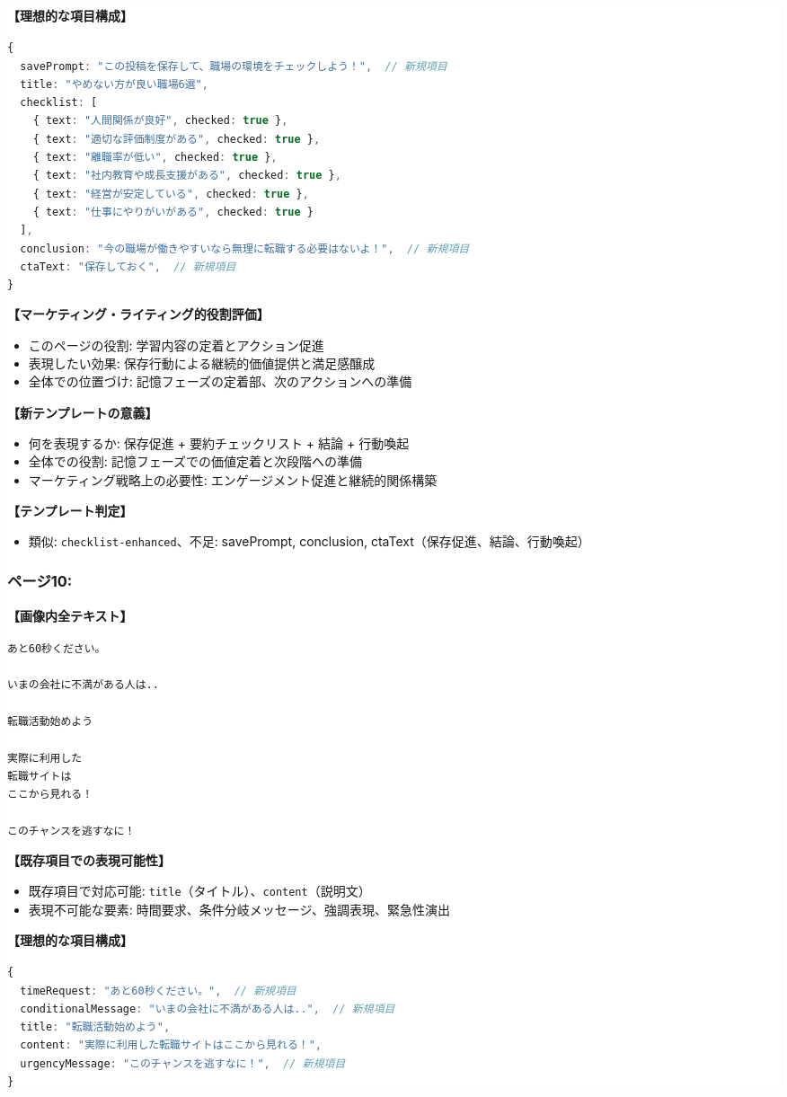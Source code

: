 **【理想的な項目構成】**
```typescript
{
  savePrompt: "この投稿を保存して、職場の環境をチェックしよう！",  // 新規項目
  title: "やめない方が良い職場6選",
  checklist: [
    { text: "人間関係が良好", checked: true },
    { text: "適切な評価制度がある", checked: true },
    { text: "離職率が低い", checked: true },
    { text: "社内教育や成長支援がある", checked: true },
    { text: "経営が安定している", checked: true },
    { text: "仕事にやりがいがある", checked: true }
  ],
  conclusion: "今の職場が働きやすいなら無理に転職する必要はないよ！",  // 新規項目
  ctaText: "保存しておく",  // 新規項目
}
```

**【マーケティング・ライティング的役割評価】**
- このページの役割: 学習内容の定着とアクション促進
- 表現したい効果: 保存行動による継続的価値提供と満足感醸成
- 全体での位置づけ: 記憶フェーズの定着部、次のアクションへの準備

**【新テンプレートの意義】**
- 何を表現するか: 保存促進 + 要約チェックリスト + 結論 + 行動喚起
- 全体での役割: 記憶フェーズでの価値定着と次段階への準備
- マーケティング戦略上の必要性: エンゲージメント促進と継続的関係構築

**【テンプレート判定】**
- 類似: `checklist-enhanced`、不足: savePrompt, conclusion, ctaText（保存促進、結論、行動喚起）

### ページ10:
**【画像内全テキスト】**
```
あと60秒ください。

いまの会社に不満がある人は..

転職活動始めよう

実際に利用した
転職サイトは
ここから見れる！

このチャンスを逃すなに！
```

**【既存項目での表現可能性】**
- 既存項目で対応可能: `title`（タイトル）、`content`（説明文）
- 表現不可能な要素: 時間要求、条件分岐メッセージ、強調表現、緊急性演出

**【理想的な項目構成】**
```typescript
{
  timeRequest: "あと60秒ください。",  // 新規項目
  conditionalMessage: "いまの会社に不満がある人は..",  // 新規項目
  title: "転職活動始めよう",
  content: "実際に利用した転職サイトはここから見れる！",
  urgencyMessage: "このチャンスを逃すなに！",  // 新規項目
}
```
